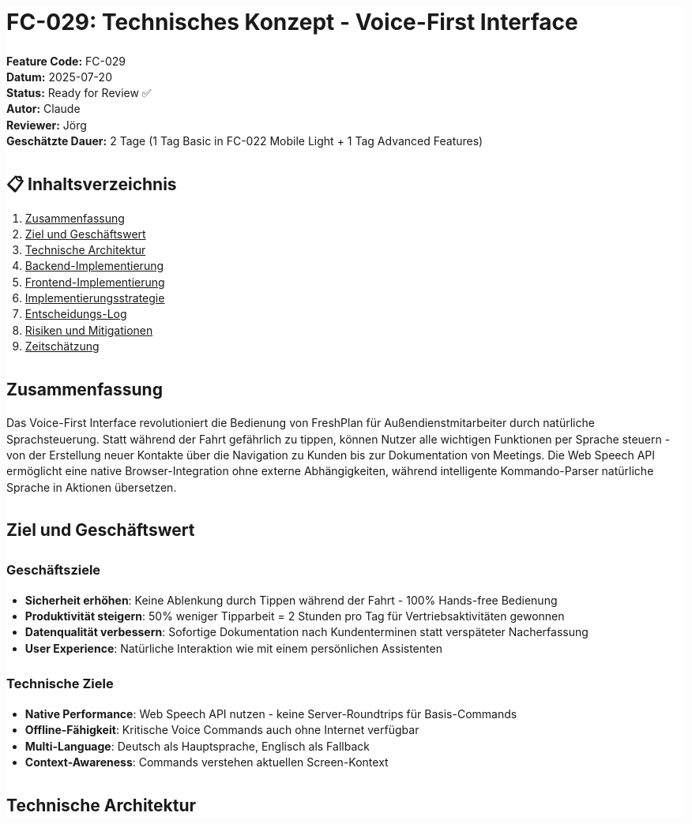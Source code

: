 # FC-029: Technisches Konzept - Voice-First Interface

**Feature Code:** FC-029  
**Datum:** 2025-07-20  
**Status:** Ready for Review ✅  
**Autor:** Claude  
**Reviewer:** Jörg  
**Geschätzte Dauer:** 2 Tage (1 Tag Basic in FC-022 Mobile Light + 1 Tag Advanced Features)  

## 📋 Inhaltsverzeichnis

1. [Zusammenfassung](#zusammenfassung)
2. [Ziel und Geschäftswert](#ziel-und-geschäftswert)
3. [Technische Architektur](#technische-architektur)
4. [Backend-Implementierung](#backend-implementierung)
5. [Frontend-Implementierung](#frontend-implementierung)
6. [Implementierungsstrategie](#implementierungsstrategie)
7. [Entscheidungs-Log](#entscheidungs-log)
8. [Risiken und Mitigationen](#risiken-und-mitigationen)
9. [Zeitschätzung](#zeitschätzung)

## Zusammenfassung

Das Voice-First Interface revolutioniert die Bedienung von FreshPlan für Außendienstmitarbeiter durch natürliche Sprachsteuerung. Statt während der Fahrt gefährlich zu tippen, können Nutzer alle wichtigen Funktionen per Sprache steuern - von der Erstellung neuer Kontakte über die Navigation zu Kunden bis zur Dokumentation von Meetings. Die Web Speech API ermöglicht eine native Browser-Integration ohne externe Abhängigkeiten, während intelligente Kommando-Parser natürliche Sprache in Aktionen übersetzen.

## Ziel und Geschäftswert

### Geschäftsziele
- **Sicherheit erhöhen**: Keine Ablenkung durch Tippen während der Fahrt - 100% Hands-free Bedienung
- **Produktivität steigern**: 50% weniger Tipparbeit = 2 Stunden pro Tag für Vertriebsaktivitäten gewonnen
- **Datenqualität verbessern**: Sofortige Dokumentation nach Kundenterminen statt verspäteter Nacherfassung
- **User Experience**: Natürliche Interaktion wie mit einem persönlichen Assistenten

### Technische Ziele
- **Native Performance**: Web Speech API nutzen - keine Server-Roundtrips für Basis-Commands
- **Offline-Fähigkeit**: Kritische Voice Commands auch ohne Internet verfügbar
- **Multi-Language**: Deutsch als Hauptsprache, Englisch als Fallback
- **Context-Awareness**: Commands verstehen aktuellen Screen-Kontext

## Technische Architektur
